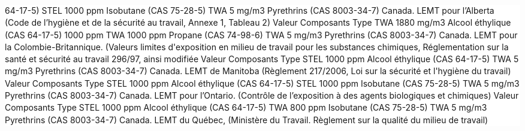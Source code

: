 64-17-5)
STEL
1000 ppm
Isobutane (CAS 75-28-5)
TWA
5 mg/m3
Pyrethrins (CAS 8003-34-7)
Canada. LEMT pour l’Alberta (Code de l’hygiène et de la sécurité au travail, Annexe 1, Tableau 2)
Valeur
Composants
Type
TWA
1880 mg/m3
Alcool éthylique (CAS
64-17-5)
1000 ppm
TWA
1000 ppm
Propane (CAS 74-98-6)
TWA
5 mg/m3
Pyrethrins (CAS 8003-34-7)
Canada. LEMT pour la Colombie-Britannique. (Valeurs limites d'exposition en milieu de travail pour les substances
chimiques, Réglementation sur la santé et sécurité au travail 296/97, ainsi modifiée
Valeur
Composants
Type
STEL
1000 ppm
Alcool éthylique (CAS
64-17-5)
TWA
5 mg/m3
Pyrethrins (CAS 8003-34-7)
Canada. LEMT de Manitoba (Règlement 217/2006, Loi sur la sécurité et l'hygiène du travail)
Valeur
Composants
Type
STEL
1000 ppm
Alcool éthylique (CAS
64-17-5)
STEL
1000 ppm
Isobutane (CAS 75-28-5)
TWA
5 mg/m3
Pyrethrins (CAS 8003-34-7)
Canada. LEMT pour l’Ontario. (Contrôle de l’exposition à des agents biologiques et chimiques)
Valeur
Composants
Type
STEL
1000 ppm
Alcool éthylique (CAS
64-17-5)
TWA
800 ppm
Isobutane (CAS 75-28-5)
TWA
5 mg/m3
Pyrethrins (CAS 8003-34-7)
Canada. LEMT du Québec, (Ministère du Travail. Règlement sur la qualité du milieu de travail)